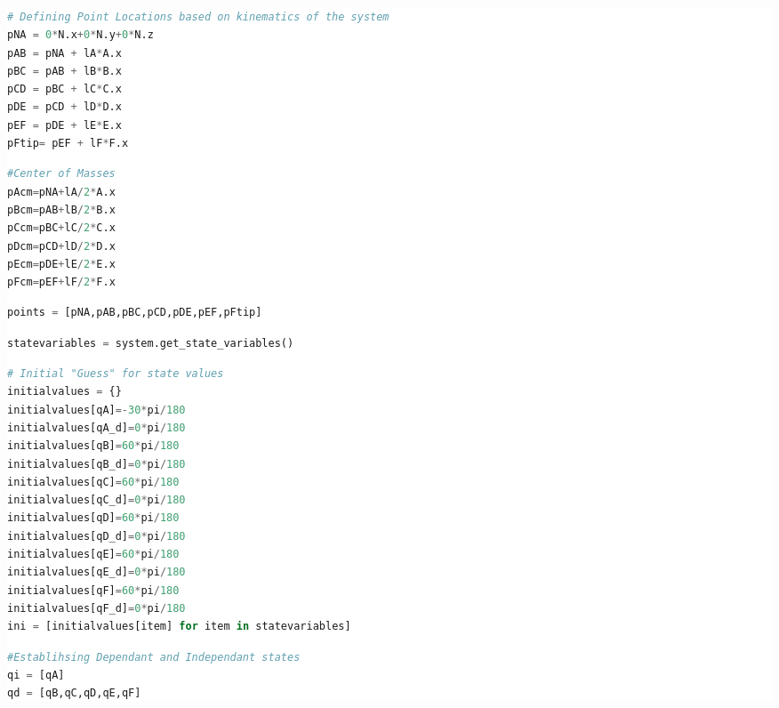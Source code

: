 
```python
# Defining Point Locations based on kinematics of the system
pNA = 0*N.x+0*N.y+0*N.z
pAB = pNA + lA*A.x
pBC = pAB + lB*B.x
pCD = pBC + lC*C.x
pDE = pCD + lD*D.x
pEF = pDE + lE*E.x
pFtip= pEF + lF*F.x
```


```python
#Center of Masses
pAcm=pNA+lA/2*A.x
pBcm=pAB+lB/2*B.x
pCcm=pBC+lC/2*C.x
pDcm=pCD+lD/2*D.x
pEcm=pDE+lE/2*E.x
pFcm=pEF+lF/2*F.x
```


```python
points = [pNA,pAB,pBC,pCD,pDE,pEF,pFtip]
```


```python
statevariables = system.get_state_variables()
```


```python
# Initial "Guess" for state values
initialvalues = {}
initialvalues[qA]=-30*pi/180
initialvalues[qA_d]=0*pi/180
initialvalues[qB]=60*pi/180
initialvalues[qB_d]=0*pi/180
initialvalues[qC]=60*pi/180
initialvalues[qC_d]=0*pi/180
initialvalues[qD]=60*pi/180
initialvalues[qD_d]=0*pi/180
initialvalues[qE]=60*pi/180
initialvalues[qE_d]=0*pi/180
initialvalues[qF]=60*pi/180
initialvalues[qF_d]=0*pi/180
ini = [initialvalues[item] for item in statevariables]
```


```python
#Establihsing Dependant and Independant states
qi = [qA]
qd = [qB,qC,qD,qE,qF]
```

